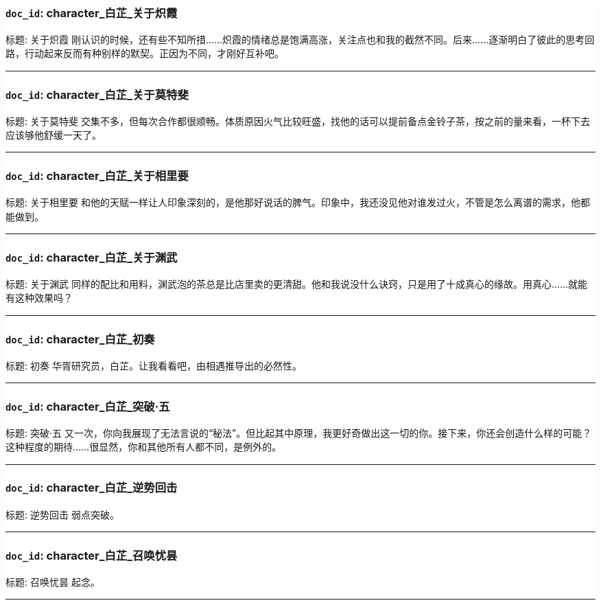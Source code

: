 
### `doc_id`: character_白芷_关于炽霞

标题: 关于炽霞
刚认识的时候，还有些不知所措……炽霞的情绪总是饱满高涨，关注点也和我的截然不同。后来……逐渐明白了彼此的思考回路，行动起来反而有种别样的默契。正因为不同，才刚好互补吧。

---

### `doc_id`: character_白芷_关于莫特斐

标题: 关于莫特斐
交集不多，但每次合作都很顺畅。体质原因火气比较旺盛，找他的话可以提前备点金铃子茶，按之前的量来看，一杯下去应该够他舒缓一天了。

---

### `doc_id`: character_白芷_关于相里要

标题: 关于相里要
和他的天赋一样让人印象深刻的，是他那好说话的脾气。印象中，我还没见他对谁发过火，不管是怎么离谱的需求，他都能做到。

---

### `doc_id`: character_白芷_关于渊武

标题: 关于渊武
同样的配比和用料，渊武泡的茶总是比店里卖的更清甜。他和我说没什么诀窍，只是用了十成真心的缘故。用真心……就能有这种效果吗？

---

### `doc_id`: character_白芷_初奏

标题: 初奏
华胥研究员，白芷。让我看看吧，由相遇推导出的必然性。

---

### `doc_id`: character_白芷_突破·五

标题: 突破·五
又一次，你向我展现了无法言说的“秘法”。但比起其中原理，我更好奇做出这一切的你。接下来，你还会创造什么样的可能？这种程度的期待……很显然，你和其他所有人都不同，是例外的。

---

### `doc_id`: character_白芷_逆势回击

标题: 逆势回击
弱点突破。

---

### `doc_id`: character_白芷_召唤忧昙

标题: 召唤忧昙
起念。

---